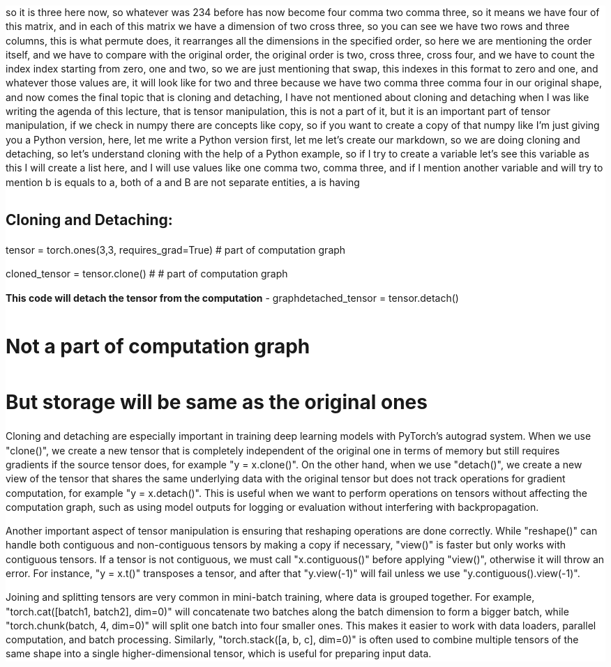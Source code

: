 so it is three here now, so whatever was 234 before has now become four comma two comma three, so it means we have four of this matrix, and in each of this matrix we have a dimension of two cross three, so you can see we have two rows and three columns, this is what permute does, it rearranges all the dimensions in the specified order, so here we are mentioning the order itself, and we have to compare with the original order, the original order is two, cross three, cross four, and we have to count the index index starting from zero, one and two, so we are just mentioning that swap, this indexes in this format to zero and one, and whatever those values are, it will look like for two and three because we have two comma three comma four in our original shape, and now comes the final topic that is cloning and detaching, I have not mentioned about cloning and detaching when I was like writing the agenda of this lecture, that is tensor manipulation, this is not a part of it, but it is an important part of tensor manipulation, if we check in numpy there are concepts like copy, so if you want to create a copy of that numpy like I’m just giving you a Python version, here, let me write a Python version first, let me let’s create our markdown, so we are doing cloning and detaching, so let’s understand cloning with the help of a Python example, so if I try to create a variable let’s see this variable as this I will create a list here, and I will use values like one comma two, comma three, and if I mention another variable and will try to mention b is equals to a, both of a and B are not separate entities, a is having

## Cloning and Detaching:

tensor = torch.ones(3,3, requires_grad=True) # part of computation graph

cloned_tensor = tensor.clone() # # part of computation graph

**This code will detach the tensor from the computation** - graphdetached_tensor = tensor.detach()  

# Not a part of computation graph

# But storage will be same as the original ones

Cloning and detaching are especially important in training deep learning models with PyTorch’s autograd system. When we use "clone()", we create a new tensor that is completely independent of the original one in terms of memory but still requires gradients if the source tensor does, for example "y = x.clone()". On the other hand, when we use "detach()", we create a new view of the tensor that shares the same underlying data with the original tensor but does not track operations for gradient computation, for example "y = x.detach()". This is useful when we want to perform operations on tensors without affecting the computation graph, such as using model outputs for logging or evaluation without interfering with backpropagation.

Another important aspect of tensor manipulation is ensuring that reshaping operations are done correctly. While "reshape()" can handle both contiguous and non-contiguous tensors by making a copy if necessary, "view()" is faster but only works with contiguous tensors. If a tensor is not contiguous, we must call "x.contiguous()" before applying "view()", otherwise it will throw an error. For instance, "y = x.t()" transposes a tensor, and after that "y.view(-1)" will fail unless we use "y.contiguous().view(-1)".

Joining and splitting tensors are very common in mini-batch training, where data is grouped together. For example, "torch.cat([batch1, batch2], dim=0)" will concatenate two batches along the batch dimension to form a bigger batch, while "torch.chunk(batch, 4, dim=0)" will split one batch into four smaller ones. This makes it easier to work with data loaders, parallel computation, and batch processing. Similarly, "torch.stack([a, b, c], dim=0)" is often used to combine multiple tensors of the same shape into a single higher-dimensional tensor, which is useful for preparing input data.

